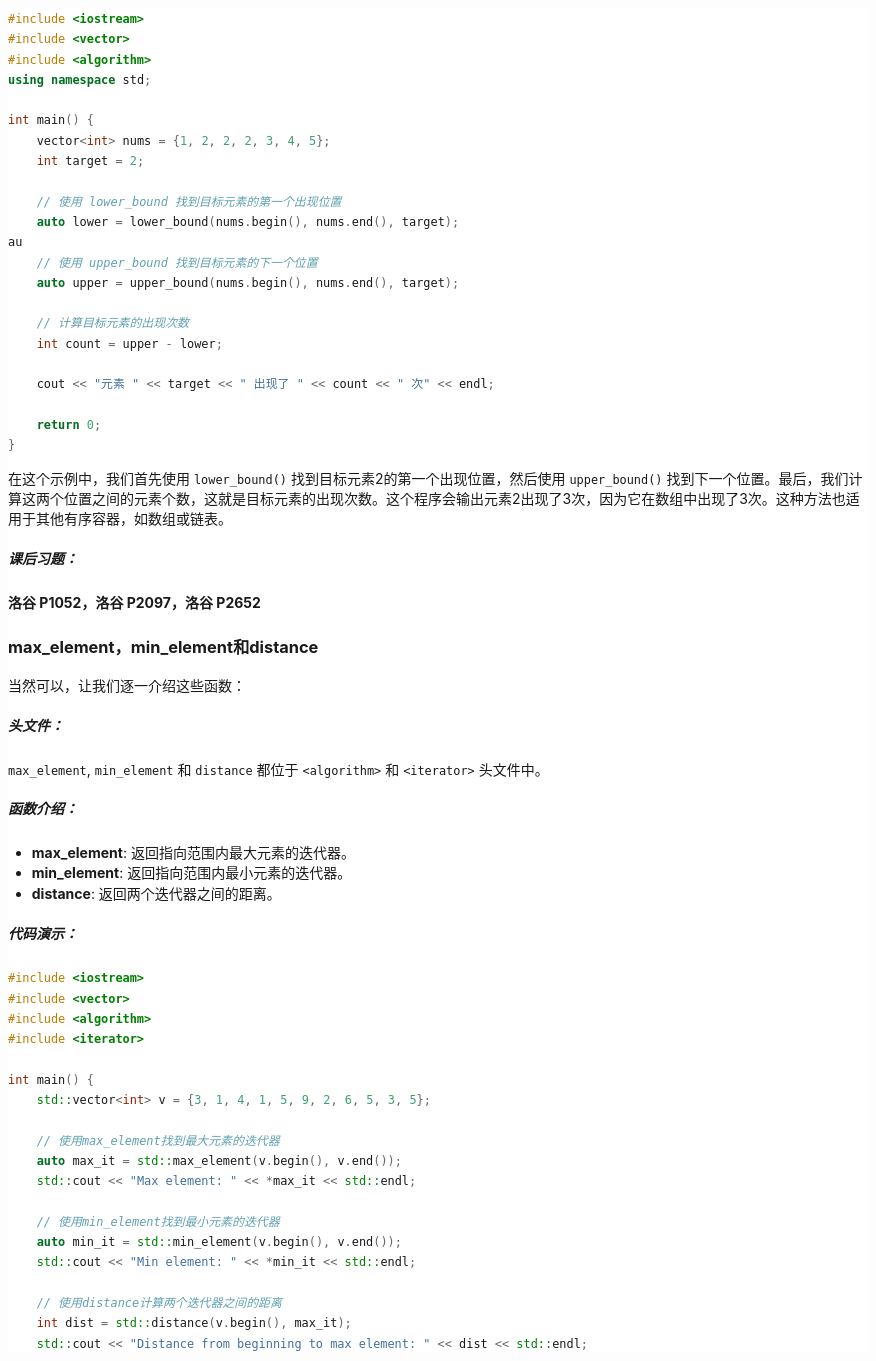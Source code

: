 ```cpp
#include <iostream>
#include <vector>
#include <algorithm>
using namespace std;

int main() {
    vector<int> nums = {1, 2, 2, 2, 3, 4, 5};
    int target = 2;

    // 使用 lower_bound 找到目标元素的第一个出现位置
    auto lower = lower_bound(nums.begin(), nums.end(), target);
au
    // 使用 upper_bound 找到目标元素的下一个位置
    auto upper = upper_bound(nums.begin(), nums.end(), target);

    // 计算目标元素的出现次数
    int count = upper - lower;

    cout << "元素 " << target << " 出现了 " << count << " 次" << endl;

    return 0;
}
```

在这个示例中，我们首先使用 `lower_bound()` 找到目标元素2的第一个出现位置，然后使用 `upper_bound()` 找到下一个位置。最后，我们计算这两个位置之间的元素个数，这就是目标元素的出现次数。这个程序会输出元素2出现了3次，因为它在数组中出现了3次。这种方法也适用于其他有序容器，如数组或链表。

##### 课后习题：

**洛谷 P1052，洛谷 P2097，洛谷 P2652**

### max_element，min_element和distance

当然可以，让我们逐一介绍这些函数：

##### **头文件**：
   `max_element`, `min_element` 和 `distance` 都位于 `<algorithm>` 和 `<iterator>` 头文件中。

##### **函数介绍**：
   - **max_element**: 返回指向范围内最大元素的迭代器。
   - **min_element**: 返回指向范围内最小元素的迭代器。
   - **distance**: 返回两个迭代器之间的距离。

##### **代码演示**：
```c++
#include <iostream>
#include <vector>
#include <algorithm>
#include <iterator>

int main() {
    std::vector<int> v = {3, 1, 4, 1, 5, 9, 2, 6, 5, 3, 5};

    // 使用max_element找到最大元素的迭代器
    auto max_it = std::max_element(v.begin(), v.end());
    std::cout << "Max element: " << *max_it << std::endl;

    // 使用min_element找到最小元素的迭代器
    auto min_it = std::min_element(v.begin(), v.end());
    std::cout << "Min element: " << *min_it << std::endl;

    // 使用distance计算两个迭代器之间的距离
    int dist = std::distance(v.begin(), max_it);
    std::cout << "Distance from beginning to max element: " << dist << std::endl;

```